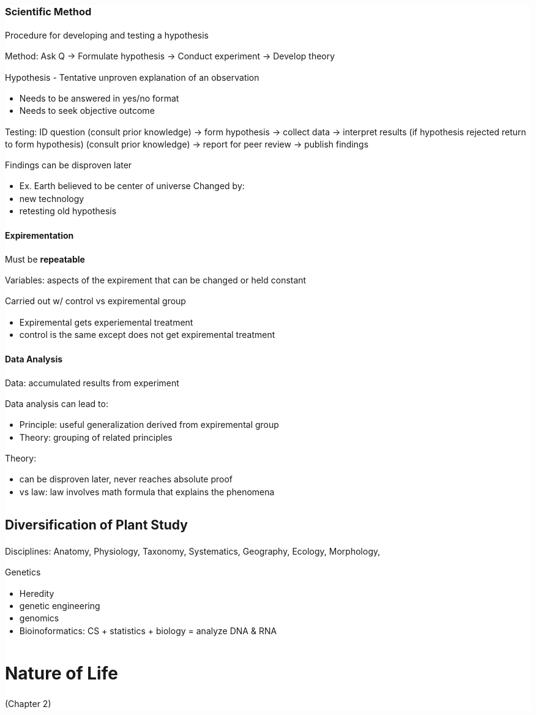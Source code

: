 ### Scientific Method

Procedure for developing and testing a hypothesis

Method: Ask Q -> Formulate hypothesis -> Conduct experiment -> Develop theory

Hypothesis - Tentative unproven explanation of an observation
- Needs to be answered in yes/no format
- Needs to seek objective outcome 

Testing: ID question (consult prior knowledge) -> form hypothesis -> collect data -> interpret results (if hypothesis rejected return to form hypothesis) (consult prior knowledge) -> report for peer review -> publish findings

Findings can be disproven later
- Ex. Earth believed to be center of universe
Changed by:
- new technology
- retesting old hypothesis

#### Expirementation 

Must be **repeatable**

Variables: aspects of the expirement that can be changed or held constant

Carried out w/ control vs expiremental group
- Expiremental gets experiemental treatment 
- control is the same except does not get expiremental treatment

#### Data Analysis

Data: accumulated results from experiment 

Data analysis can lead to:
- Principle: useful generalization derived from expiremental group
- Theory: grouping of related principles

Theory:
- can be disproven later, never reaches absolute proof
- vs law: law involves math formula that explains the phenomena

## Diversification of Plant Study

Disciplines: Anatomy, Physiology, Taxonomy, Systematics, Geography, Ecology, Morphology, 

Genetics
- Heredity
- genetic engineering
- genomics
- Bioinoformatics: CS + statistics + biology = analyze  DNA & RNA

# Nature of Life
(Chapter 2)
